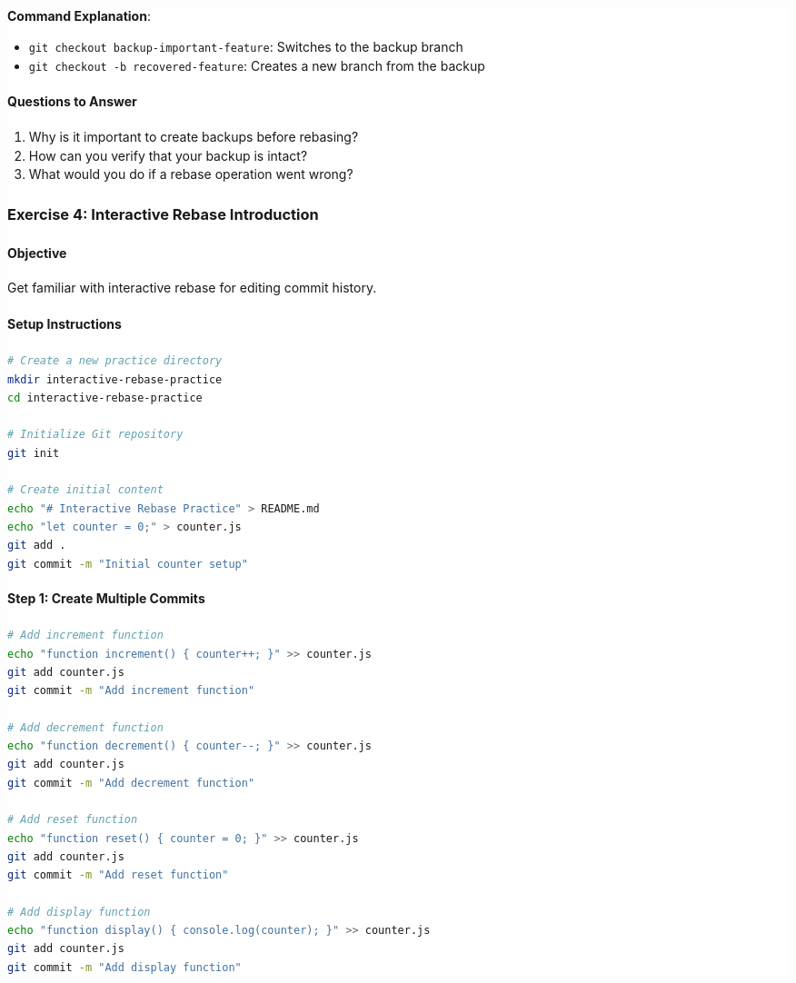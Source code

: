 **Command Explanation**:
- `git checkout backup-important-feature`: Switches to the backup branch
- `git checkout -b recovered-feature`: Creates a new branch from the backup

#### Questions to Answer
1. Why is it important to create backups before rebasing?
2. How can you verify that your backup is intact?
3. What would you do if a rebase operation went wrong?

### Exercise 4: Interactive Rebase Introduction

#### Objective
Get familiar with interactive rebase for editing commit history.

#### Setup Instructions
```bash
# Create a new practice directory
mkdir interactive-rebase-practice
cd interactive-rebase-practice

# Initialize Git repository
git init

# Create initial content
echo "# Interactive Rebase Practice" > README.md
echo "let counter = 0;" > counter.js
git add .
git commit -m "Initial counter setup"
```

#### Step 1: Create Multiple Commits
```bash
# Add increment function
echo "function increment() { counter++; }" >> counter.js
git add counter.js
git commit -m "Add increment function"

# Add decrement function
echo "function decrement() { counter--; }" >> counter.js
git add counter.js
git commit -m "Add decrement function"

# Add reset function
echo "function reset() { counter = 0; }" >> counter.js
git add counter.js
git commit -m "Add reset function"

# Add display function
echo "function display() { console.log(counter); }" >> counter.js
git add counter.js
git commit -m "Add display function"
```
